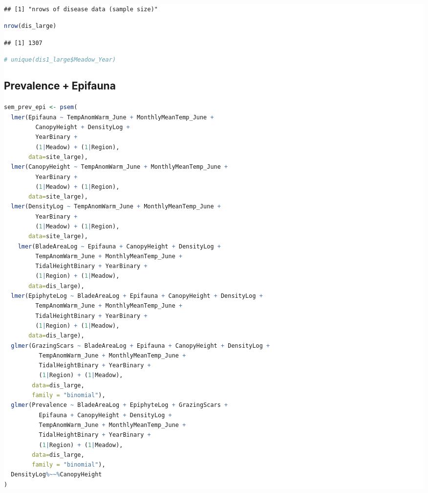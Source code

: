     ## [1] "nrows of disease data (sample size)"

``` r
nrow(dis_large)
```

    ## [1] 1307

``` r
# unique(dis1_large$Meadow_Year)
```

## Prevalence + Epifauna

``` r
sem_prev_epi <- psem(
  lmer(Epifauna ~ TempAnomWarm_June + MonthlyMeanTemp_June + 
         CanopyHeight + DensityLog +
         YearBinary +
         (1|Meadow) + (1|Region),
       data=site_large),
  lmer(CanopyHeight ~ TempAnomWarm_June + MonthlyMeanTemp_June + 
         YearBinary + 
         (1|Meadow) + (1|Region),
       data=site_large),
  lmer(DensityLog ~ TempAnomWarm_June + MonthlyMeanTemp_June +
         YearBinary + 
         (1|Meadow) + (1|Region),
       data=site_large),
    lmer(BladeAreaLog ~ Epifauna + CanopyHeight + DensityLog + 
         TempAnomWarm_June + MonthlyMeanTemp_June +
         TidalHeightBinary + YearBinary +
         (1|Region) + (1|Meadow),
       data=dis_large),
  lmer(EpiphyteLog ~ BladeAreaLog + Epifauna + CanopyHeight + DensityLog + 
         TempAnomWarm_June + MonthlyMeanTemp_June +
         TidalHeightBinary + YearBinary +
         (1|Region) + (1|Meadow),
       data=dis_large),
  glmer(GrazingScars ~ BladeAreaLog + Epifauna + CanopyHeight + DensityLog + 
          TempAnomWarm_June + MonthlyMeanTemp_June + 
          TidalHeightBinary + YearBinary + 
          (1|Region) + (1|Meadow),
        data=dis_large,
        family = "binomial"),
  glmer(Prevalence ~ BladeAreaLog + EpiphyteLog + GrazingScars +
          Epifauna + CanopyHeight + DensityLog + 
          TempAnomWarm_June + MonthlyMeanTemp_June + 
          TidalHeightBinary + YearBinary + 
          (1|Region) + (1|Meadow),
        data=dis_large,
        family = "binomial"),
  DensityLog%~~%CanopyHeight
)
```
